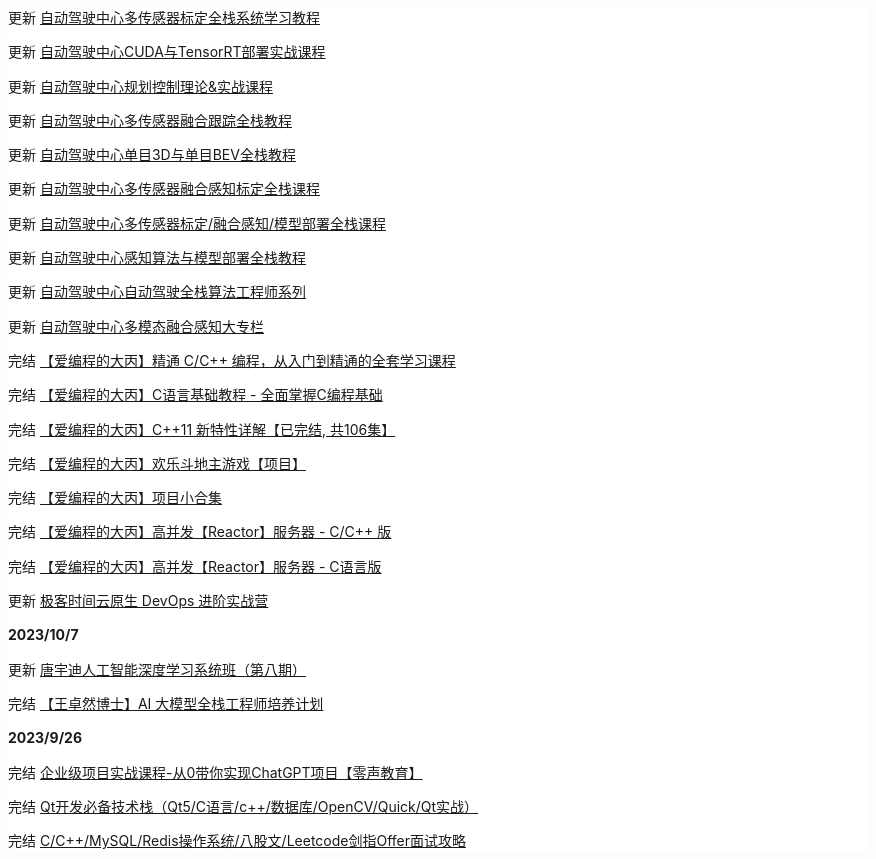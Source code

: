 更新 [自动驾驶中心多传感器标定全栈系统学习教程](https://www.zdjszx.com/p/t_pc/goods_pc_detail/goods_detail/course_2PHSMppQhtUsLZ2R18GWOMOK5GW)

更新 [自动驾驶中心CUDA与TensorRT部署实战课程](https://www.zdjszx.com/p/t_pc/goods_pc_detail/goods_detail/course_2Qzh2CekDJZMNuZq1Gfp3HOgIqx)

更新 [自动驾驶中心规划控制理论&实战课程](https://www.zdjszx.com/p/t_pc/goods_pc_detail/goods_detail/course_2R0KKH62Mo6UrSn6oxV6nL2LlH9)

更新 [自动驾驶中心多传感器融合跟踪全栈教程](https://www.zdjszx.com/p/t_pc/goods_pc_detail/goods_detail/course_2SHcc3nnl15j1f7EDGl0B22Vbg4)

更新 [自动驾驶中心单目3D与单目BEV全栈教程](https://www.zdjszx.com/p/t_pc/goods_pc_detail/goods_detail/course_2Uc2U3dSQMqMX3FhA498V2x78Nd)

更新 [自动驾驶中心多传感器融合感知标定全栈课程](https://www.zdjszx.com/p/t_pc/goods_pc_detail/goods_detail/course_2PiRligVG0RyIohy6A3covkScbw)

更新 [自动驾驶中心多传感器标定/融合感知/模型部署全栈课程](https://www.zdjszx.com/p/t_pc/goods_pc_detail/goods_detail/course_2R2ZQoo9TK4wuCbVsP2Pg0l0dZ8)

更新 [自动驾驶中心感知算法与模型部署全栈教程](https://www.zdjszx.com/p/t_pc/goods_pc_detail/goods_detail/course_2R2VoF87LmdBvw2RnGBSgj2l2zL)

更新 [自动驾驶中心自动驾驶全栈算法工程师系列](https://www.zdjszx.com/p/t_pc/goods_pc_detail/goods_detail/course_2RCJlwWnGdgbFJAnXa5vaOK7Nh2)

更新 [自动驾驶中心多模态融合感知大专栏](https://www.zdjszx.com/p/t_pc/goods_pc_detail/goods_detail/course_2TkVCn9jpK4b1nQfuil54Cb58hL)

完结 [【爱编程的大丙】精通 C/C++ 编程，从入门到精通的全套学习课程](https://edu.subingwen.cn/)

完结 [【爱编程的大丙】C语言基础教程 - 全面掌握C编程基础](https://edu.subingwen.cn/)

完结 [【爱编程的大丙】C++11 新特性详解【已完结, 共106集】](https://edu.subingwen.cn/)

完结 [【爱编程的大丙】欢乐斗地主游戏【项目】](https://edu.subingwen.cn/)

完结 [【爱编程的大丙】项目小合集](https://edu.subingwen.cn/)

完结 [【爱编程的大丙】高并发【Reactor】服务器 - C/C++ 版](https://edu.subingwen.cn/)

完结 [【爱编程的大丙】高并发【Reactor】服务器 - C语言版](https://edu.subingwen.cn/)

更新 [极客时间云原生 DevOps 进阶实战营](https://u.geekbang.org/subject/cloudnative2nd/1005553?utm_source=time_web&utm_medium=menu&utm_term=timewebmenu)

**2023/10/7**

更新 [唐宇迪人工智能深度学习系统班（第八期）](https://ke.gupaoedu.cn/course/vip/2149)

完结 [【王卓然博士】AI 大模型全栈工程师培养计划](https://www.zhihu.com/xen/market/remix/training/1658062407640682496?utm_campaign=zhihumarket&utm_medium=social&utm_source=wechat&utm_content=messages_share)

**2023/9/26**

完结 [企业级项目实战课程-从0带你实现ChatGPT项目【零声教育】](https://ke.qq.com/course/6031074)

完结 [Qt开发必备技术栈（Qt5/C语言/c++/数据库/OpenCV/Quick/Qt实战）](https://ke.qq.com/course/5820590#term_id=106031247)

完结 [C/C++/MySQL/Redis操作系统/八股文/Leetcode剑指Offer面试攻略](https://ke.qq.com/course/5478818)
